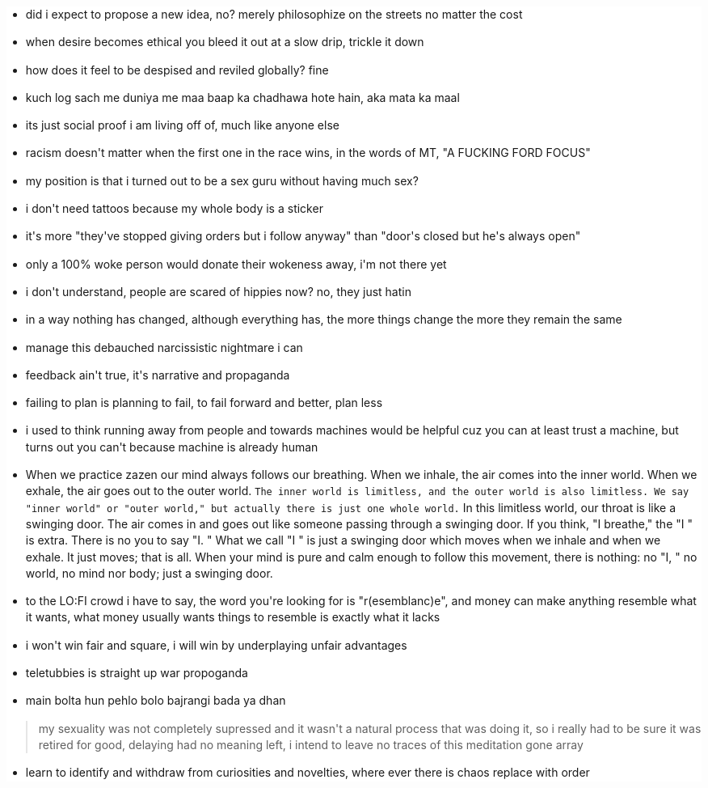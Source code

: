 - did i expect to propose a new idea, no? merely philosophize on the streets no matter the cost

- when desire becomes ethical you bleed it out at a slow drip, trickle it down

- how does it feel to be despised and reviled globally? fine

- kuch log sach me duniya me maa baap ka chadhawa hote hain, aka mata ka maal

- its just social proof i am living off of, much like anyone else

- racism doesn't matter when the first one in the race wins, in the words of MT, "A FUCKING FORD FOCUS"

- my position is that i turned out to be a sex guru without having much sex?

- i don't need tattoos because my whole body is a sticker

- it's more "they've stopped giving orders but i follow anyway" than "door's closed but he's always open"

- only a 100% woke person would donate their wokeness away, i'm not there yet

- i don't understand, people are scared of hippies now? no, they just hatin

- in a way nothing has changed, although everything has, the more things change the more they remain the same

- manage this debauched narcissistic nightmare i can

- feedback ain't true, it's narrative and propaganda

- failing to plan is planning to fail, to fail forward and better, plan less

- i used to think running away from people and towards machines would be helpful cuz you can at least trust a machine, but turns out you can't because machine is already human

- When we practice zazen our mind always follows our breathing. When we inhale, the air comes into the inner world. When we exhale, the air goes out to the outer world. `The inner world is limitless, and the outer world is also limitless. We say "inner world" or "outer world," but actually there is just one whole world.` In this limitless world, our throat is like a swinging door. The air comes in and goes out like someone passing through a swinging door. If you think, "I breathe," the "I " is extra. There is no you to say "I. " What we call "I " is just a swinging door which moves when we inhale and when we exhale. It just moves; that is all. When your mind is pure and calm enough to follow this movement, there is nothing: no "I, " no world, no mind nor body; just a swinging door. 

- to the LO:FI crowd i have to say, the word you're looking for is "r(esemblanc)e", and money can make anything resemble what it wants, what money usually wants things to resemble is exactly what it lacks

- i won't win fair and square, i will win by underplaying unfair advantages

- teletubbies is straight up war propoganda

- main bolta hun pehlo bolo bajrangi bada ya dhan

> my sexuality was not completely supressed and it wasn't a natural process that was doing it, so i really had to be sure it was retired for good, delaying had no meaning left, i intend to leave no traces of this meditation gone array

- learn to identify and withdraw from curiosities and novelties, where ever there is chaos replace with order
